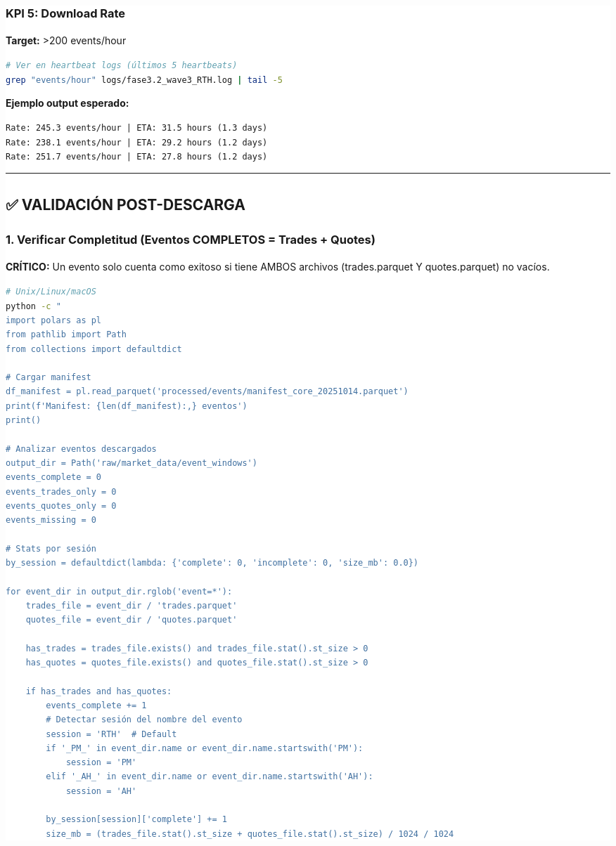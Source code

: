 ### KPI 5: Download Rate
**Target:** >200 events/hour

```bash
# Ver en heartbeat logs (últimos 5 heartbeats)
grep "events/hour" logs/fase3.2_wave3_RTH.log | tail -5
```

**Ejemplo output esperado:**
```
Rate: 245.3 events/hour | ETA: 31.5 hours (1.3 days)
Rate: 238.1 events/hour | ETA: 29.2 hours (1.2 days)
Rate: 251.7 events/hour | ETA: 27.8 hours (1.2 days)
```

---

## ✅ VALIDACIÓN POST-DESCARGA

### 1. Verificar Completitud (Eventos COMPLETOS = Trades + Quotes)

**CRÍTICO:** Un evento solo cuenta como exitoso si tiene AMBOS archivos (trades.parquet Y quotes.parquet) no vacíos.

```bash
# Unix/Linux/macOS
python -c "
import polars as pl
from pathlib import Path
from collections import defaultdict

# Cargar manifest
df_manifest = pl.read_parquet('processed/events/manifest_core_20251014.parquet')
print(f'Manifest: {len(df_manifest):,} eventos')
print()

# Analizar eventos descargados
output_dir = Path('raw/market_data/event_windows')
events_complete = 0
events_trades_only = 0
events_quotes_only = 0
events_missing = 0

# Stats por sesión
by_session = defaultdict(lambda: {'complete': 0, 'incomplete': 0, 'size_mb': 0.0})

for event_dir in output_dir.rglob('event=*'):
    trades_file = event_dir / 'trades.parquet'
    quotes_file = event_dir / 'quotes.parquet'

    has_trades = trades_file.exists() and trades_file.stat().st_size > 0
    has_quotes = quotes_file.exists() and quotes_file.stat().st_size > 0

    if has_trades and has_quotes:
        events_complete += 1
        # Detectar sesión del nombre del evento
        session = 'RTH'  # Default
        if '_PM_' in event_dir.name or event_dir.name.startswith('PM'):
            session = 'PM'
        elif '_AH_' in event_dir.name or event_dir.name.startswith('AH'):
            session = 'AH'

        by_session[session]['complete'] += 1
        size_mb = (trades_file.stat().st_size + quotes_file.stat().st_size) / 1024 / 1024
```